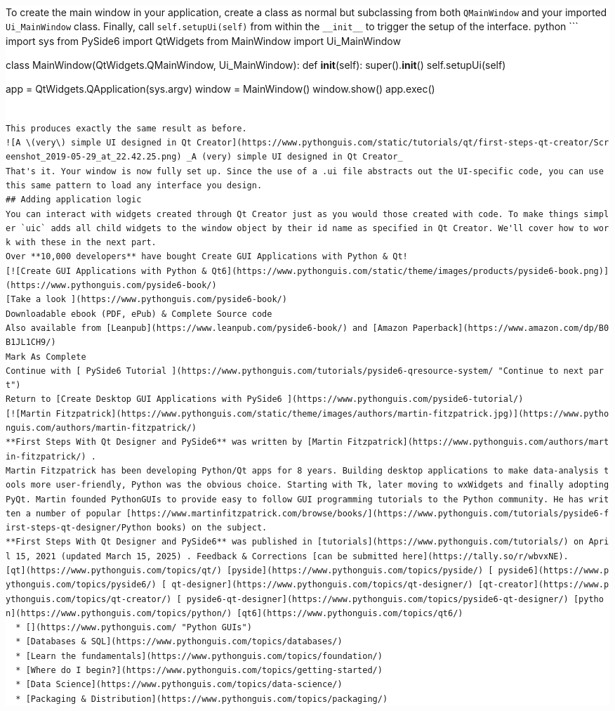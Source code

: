 To create the main window in your application, create a class as normal but subclassing from both `QMainWindow` and your imported `Ui_MainWindow` class. Finally, call `self.setupUi(self)` from within the `__init__` to trigger the setup of the interface.
python ```
import sys
from PySide6 import QtWidgets
from MainWindow import Ui_MainWindow

class MainWindow(QtWidgets.QMainWindow, Ui_MainWindow):
  def __init__(self):
    super().__init__()
    self.setupUi(self)

app = QtWidgets.QApplication(sys.argv)
window = MainWindow()
window.show()
app.exec()

```

This produces exactly the same result as before.
![A \(very\) simple UI designed in Qt Creator](https://www.pythonguis.com/static/tutorials/qt/first-steps-qt-creator/Screenshot_2019-05-29_at_22.42.25.png) _A (very) simple UI designed in Qt Creator_
That's it. Your window is now fully set up. Since the use of a .ui file abstracts out the UI-specific code, you can use this same pattern to load any interface you design.
## Adding application logic
You can interact with widgets created through Qt Creator just as you would those created with code. To make things simpler `uic` adds all child widgets to the window object by their id name as specified in Qt Creator. We'll cover how to work with these in the next part.
Over **10,000 developers** have bought Create GUI Applications with Python & Qt!
[![Create GUI Applications with Python & Qt6](https://www.pythonguis.com/static/theme/images/products/pyside6-book.png)](https://www.pythonguis.com/pyside6-book/)
[Take a look ](https://www.pythonguis.com/pyside6-book/)
Downloadable ebook (PDF, ePub) & Complete Source code
Also available from [Leanpub](https://www.leanpub.com/pyside6-book/) and [Amazon Paperback](https://www.amazon.com/dp/B0B1JL1CH9/)
Mark As Complete 
Continue with [ PySide6 Tutorial ](https://www.pythonguis.com/tutorials/pyside6-qresource-system/ "Continue to next part")
Return to [Create Desktop GUI Applications with PySide6 ](https://www.pythonguis.com/pyside6-tutorial/)
[![Martin Fitzpatrick](https://www.pythonguis.com/static/theme/images/authors/martin-fitzpatrick.jpg)](https://www.pythonguis.com/authors/martin-fitzpatrick/)
**First Steps With Qt Designer and PySide6** was written by [Martin Fitzpatrick](https://www.pythonguis.com/authors/martin-fitzpatrick/) . 
Martin Fitzpatrick has been developing Python/Qt apps for 8 years. Building desktop applications to make data-analysis tools more user-friendly, Python was the obvious choice. Starting with Tk, later moving to wxWidgets and finally adopting PyQt. Martin founded PythonGUIs to provide easy to follow GUI programming tutorials to the Python community. He has written a number of popular [https://www.martinfitzpatrick.com/browse/books/](https://www.pythonguis.com/tutorials/pyside6-first-steps-qt-designer/Python books) on the subject. 
**First Steps With Qt Designer and PySide6** was published in [tutorials](https://www.pythonguis.com/tutorials/) on April 15, 2021 (updated March 15, 2025) . Feedback & Corrections [can be submitted here](https://tally.so/r/wbvxNE). 
[qt](https://www.pythonguis.com/topics/qt/) [pyside](https://www.pythonguis.com/topics/pyside/) [ pyside6](https://www.pythonguis.com/topics/pyside6/) [ qt-designer](https://www.pythonguis.com/topics/qt-designer/) [qt-creator](https://www.pythonguis.com/topics/qt-creator/) [ pyside6-qt-designer](https://www.pythonguis.com/topics/pyside6-qt-designer/) [python](https://www.pythonguis.com/topics/python/) [qt6](https://www.pythonguis.com/topics/qt6/)
  * [](https://www.pythonguis.com/ "Python GUIs")
  * [Databases & SQL](https://www.pythonguis.com/topics/databases/)
  * [Learn the fundamentals](https://www.pythonguis.com/topics/foundation/)
  * [Where do I begin?](https://www.pythonguis.com/topics/getting-started/)
  * [Data Science](https://www.pythonguis.com/topics/data-science/)
  * [Packaging & Distribution](https://www.pythonguis.com/topics/packaging/)
```